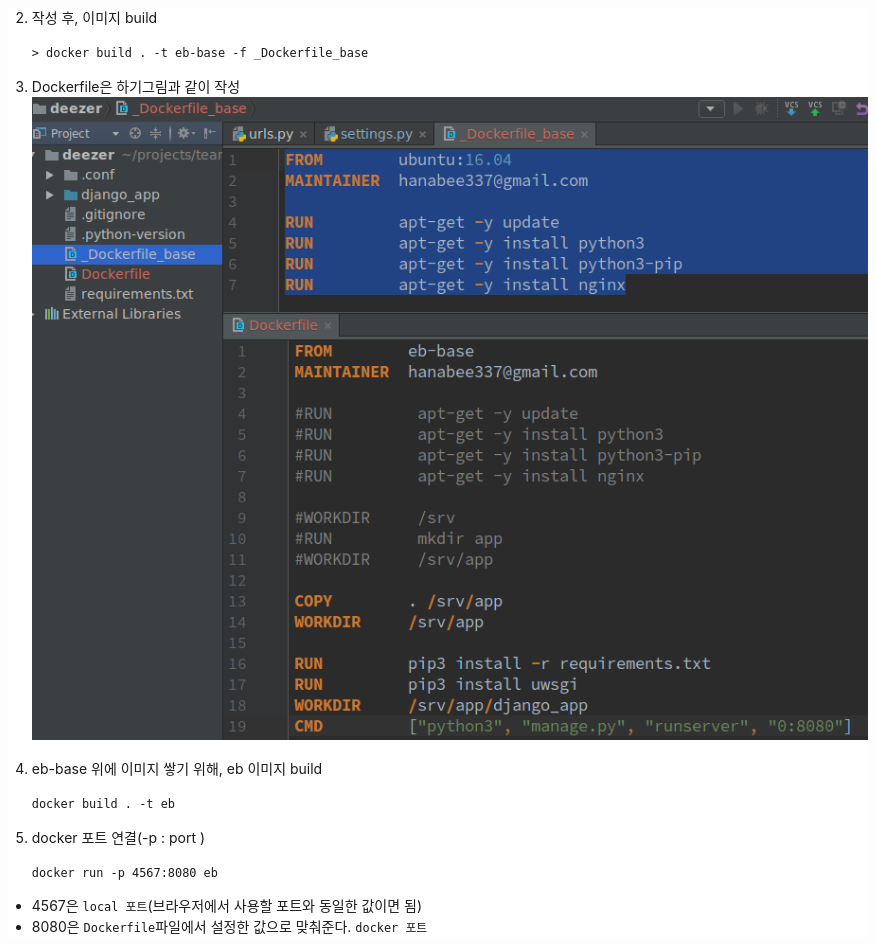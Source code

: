 
2. 작성 후, 이미지 build
	```
	> docker build . -t eb-base -f _Dockerfile_base
	```
3. Dockerfile은 하기그림과 같이 작성
	![](imgs/docker-localhost-port-connect.png)  

4. eb-base 위에 이미지 쌓기 위해, eb 이미지 build
	```
	docker build . -t eb
	```
5. docker 포트 연결(-p : port )
	```
	docker run -p 4567:8080 eb
	```
- 4567은 `local 포트`(브라우저에서 사용할 포트와 동일한 값이면 됨)
- 8080은 `Dockerfile`파일에서 설정한 값으로 맞춰준다. `docker 포트`
